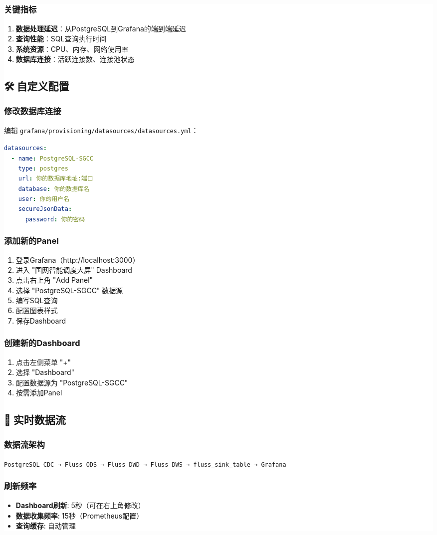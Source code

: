 ### 关键指标

1. **数据处理延迟**：从PostgreSQL到Grafana的端到端延迟
2. **查询性能**：SQL查询执行时间
3. **系统资源**：CPU、内存、网络使用率
4. **数据库连接**：活跃连接数、连接池状态

## 🛠️ 自定义配置

### 修改数据库连接

编辑 `grafana/provisioning/datasources/datasources.yml`：

```yaml
datasources:
  - name: PostgreSQL-SGCC
    type: postgres
    url: 你的数据库地址:端口
    database: 你的数据库名
    user: 你的用户名
    secureJsonData:
      password: 你的密码
```

### 添加新的Panel

1. 登录Grafana（http://localhost:3000）
2. 进入 "国网智能调度大屏" Dashboard
3. 点击右上角 "Add Panel"
4. 选择 "PostgreSQL-SGCC" 数据源
5. 编写SQL查询
6. 配置图表样式
7. 保存Dashboard

### 创建新的Dashboard

1. 点击左侧菜单 "+"
2. 选择 "Dashboard"
3. 配置数据源为 "PostgreSQL-SGCC"
4. 按需添加Panel

## 🔄 实时数据流

### 数据流架构

```
PostgreSQL CDC → Fluss ODS → Fluss DWD → Fluss DWS → fluss_sink_table → Grafana
```

### 刷新频率

- **Dashboard刷新**: 5秒（可在右上角修改）
- **数据收集频率**: 15秒（Prometheus配置）
- **查询缓存**: 自动管理
